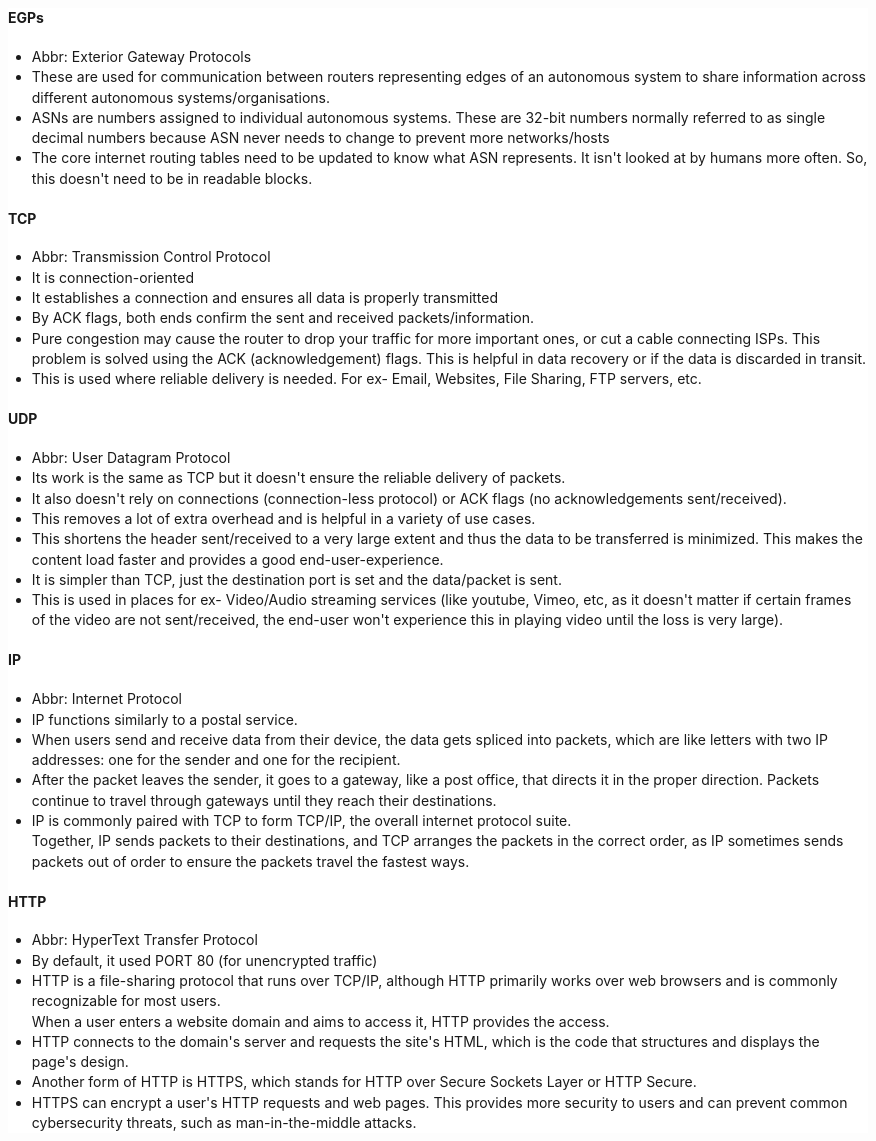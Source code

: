 #### EGPs

- Abbr: Exterior Gateway Protocols
- These are used for communication between routers representing edges of an autonomous system to share information across different autonomous systems/organisations.
- ASNs are numbers assigned to individual autonomous systems. These are 32-bit numbers normally referred to as single decimal numbers because ASN never needs to change to prevent more networks/hosts
- The core internet routing tables need to be updated to know what ASN represents. It isn't looked at by humans more often. So, this doesn't need to be in readable blocks.

#### TCP

- Abbr: Transmission Control Protocol
- It is connection-oriented
- It establishes a connection and ensures all data is properly transmitted
- By ACK flags, both ends confirm the sent and received packets/information.
- Pure congestion may cause the router to drop your traffic for more important ones, or cut a cable connecting ISPs. This problem is solved using the ACK (acknowledgement) flags. This is helpful in data recovery or if the data is discarded in transit.
- This is used where reliable delivery is needed. For ex- Email, Websites, File Sharing, FTP servers, etc.

#### UDP

- Abbr: User Datagram Protocol
- Its work is the same as TCP but it doesn't ensure the reliable delivery of packets.
- It also doesn't rely on connections (connection-less protocol) or ACK flags (no acknowledgements sent/received).
- This removes a lot of extra overhead and is helpful in a variety of use cases.
- This shortens the header sent/received to a very large extent and thus the data to be transferred is minimized. This makes the content load faster and provides a good end-user-experience.
- It is simpler than TCP, just the destination port is set and the data/packet is sent.
- This is used in places for ex- Video/Audio streaming services (like youtube, Vimeo, etc, as it doesn't matter if certain frames of the video are not sent/received, the end-user won't experience this in playing video until the loss is very large).

#### IP

- Abbr: Internet Protocol
- IP functions similarly to a postal service.
- When users send and receive data from their device, the data gets spliced into packets, which are like letters with two IP addresses: one for the sender and one for the recipient.
- After the packet leaves the sender, it goes to a gateway, like a post office, that directs it in the proper direction. Packets continue to travel through gateways until they reach their destinations.
- IP is commonly paired with TCP to form TCP/IP, the overall internet protocol suite.  
  Together, IP sends packets to their destinations, and TCP arranges the packets in the correct order, as IP sometimes sends packets out of order to ensure the packets travel the fastest ways.

#### HTTP

- Abbr: HyperText Transfer Protocol
- By default, it used PORT 80 (for unencrypted traffic)
- HTTP is a file-sharing protocol that runs over TCP/IP, although HTTP primarily works over web browsers and is commonly recognizable for most users.  
  When a user enters a website domain and aims to access it, HTTP provides the access.
- HTTP connects to the domain's server and requests the site's HTML, which is the code that structures and displays the page's design.
- Another form of HTTP is HTTPS, which stands for HTTP over Secure Sockets Layer or HTTP Secure.
- HTTPS can encrypt a user's HTTP requests and web pages. This provides more security to users and can prevent common cybersecurity threats, such as man-in-the-middle attacks.
